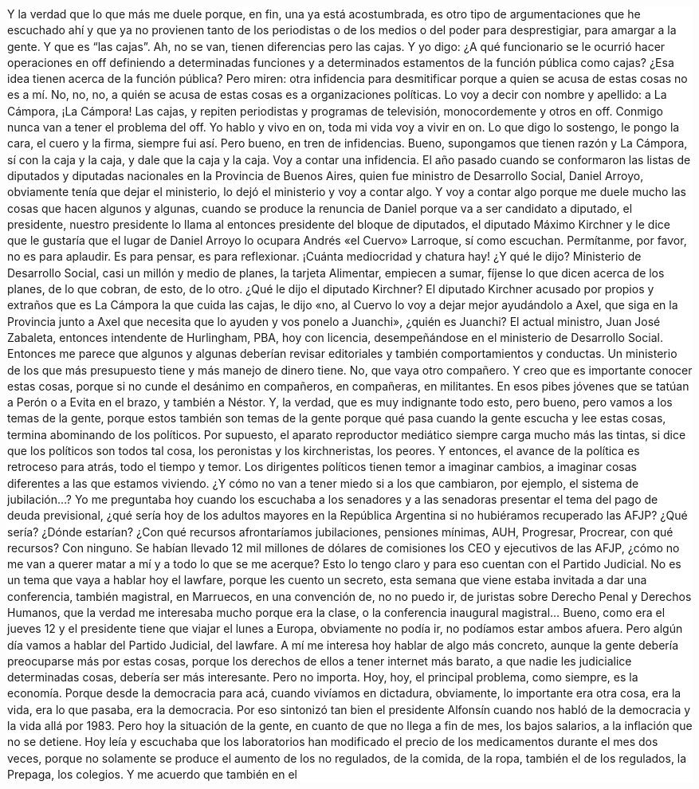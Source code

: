 Y la verdad que lo que más me duele porque, en fin, una ya está acostumbrada, es otro tipo de argumentaciones que he escuchado ahí y que ya no provienen tanto de los periodistas o de los medios o del poder para desprestigiar, para amargar a la gente. Y que es “las cajas”. Ah, no se van, tienen diferencias pero las cajas. Y yo digo: ¿A qué funcionario se le ocurrió hacer operaciones en off definiendo a determinadas funciones y a determinados estamentos de la función pública como cajas? ¿Esa idea tienen acerca de la función pública? Pero miren: otra infidencia para desmitificar porque a quien se acusa de estas cosas no es a mí. No, no, no, a quién se acusa de estas cosas es a organizaciones políticas. Lo voy a decir con nombre y apellido: a La Cámpora, ¡La Cámpora! Las cajas, y repiten periodistas y programas de televisión, monocordemente y otros en off. Conmigo nunca van a tener el problema del off. Yo hablo y vivo en on, toda mi vida voy a vivir en on. Lo que digo lo sostengo, le pongo la cara, el cuero y la firma, siempre fui así. Pero bueno, en tren de infidencias. Bueno, supongamos que tienen razón y La Cámpora, sí con la caja y la caja, y dale que la caja y la caja. Voy a contar una infidencia. El año pasado cuando se conformaron las listas de diputados y diputadas nacionales en la Provincia de Buenos Aires, quien fue ministro de Desarrollo Social, Daniel Arroyo, obviamente tenía que dejar el ministerio, lo dejó el ministerio y voy a contar algo. Y voy a contar algo porque me duele mucho las cosas que hacen algunos y algunas, cuando se produce la renuncia de Daniel porque va a ser candidato a diputado, el presidente, nuestro presidente lo llama al entonces presidente del bloque de diputados, el diputado Máximo Kirchner y le dice que le gustaría que el lugar de Daniel Arroyo lo ocupara Andrés «el Cuervo» Larroque, sí como escuchan. Permítanme, por favor, no es para aplaudir. Es para pensar, es para reflexionar. ¡Cuánta mediocridad y chatura hay! ¿Y qué le dijo? Ministerio de Desarrollo Social, casi un millón y medio de planes, la tarjeta Alimentar, empiecen a sumar, fíjense lo que dicen acerca de los planes, de lo que cobran, de esto, de lo otro. ¿Qué le dijo el diputado Kirchner? El diputado Kirchner acusado por propios y extraños que es La Cámpora la que cuida las cajas, le dijo «no, al Cuervo lo voy a dejar mejor ayudándolo a Axel, que siga en la Provincia junto a Axel que necesita que lo ayuden y vos ponelo a Juanchi», ¿quién es Juanchi? El actual ministro, Juan José Zabaleta, entonces intendente de Hurlingham, PBA, hoy con licencia, desempeñándose en el ministerio de Desarrollo Social. Entonces me parece que algunos y algunas deberían revisar editoriales y también comportamientos y conductas. Un ministerio de los que más presupuesto tiene y más manejo de dinero tiene. No, que vaya otro compañero. Y creo que es importante conocer estas cosas, porque si no cunde el desánimo en compañeros, en compañeras, en militantes. En esos pibes jóvenes que se tatúan a Perón o a Evita en el brazo, y también a Néstor. Y, la verdad, que es muy indignante todo esto, pero bueno, pero vamos a los temas de la gente, porque estos también son temas de la gente porque qué pasa cuando la gente escucha y lee estas cosas, termina abominando de los políticos. Por supuesto, el aparato reproductor mediático siempre carga mucho más las tintas, si dice que los políticos son todos tal cosa, los peronistas y los kirchneristas, los peores. Y entonces, el avance de la política es retroceso para atrás, todo el tiempo y temor. Los dirigentes políticos tienen temor a imaginar cambios, a imaginar cosas diferentes a las que estamos viviendo. ¿Y cómo no van a tener miedo si a los que cambiaron, por ejemplo, el sistema de jubilación…? Yo me preguntaba hoy cuando los escuchaba a los senadores y a las senadoras presentar el tema del pago de deuda previsional, ¿qué sería hoy de los adultos mayores en la República Argentina si no hubiéramos recuperado las AFJP? ¿Qué sería? ¿Dónde estarían? ¿Con qué recursos afrontaríamos jubilaciones, pensiones mínimas, AUH, Progresar, Procrear, con qué recursos? Con ninguno. Se habían llevado 12 mil millones de dólares de comisiones los CEO y ejecutivos de las AFJP, ¿cómo no me van a querer matar a mí y a todo lo que se me acerque? Esto lo tengo claro y para eso cuentan con el Partido Judicial. No es un tema que vaya a hablar hoy el lawfare, porque les cuento un secreto, esta semana que viene estaba invitada a dar una conferencia, también magistral, en Marruecos, en una convención de, no no puedo ir, de juristas sobre Derecho Penal y Derechos Humanos, que la verdad me interesaba mucho porque era la clase, o la conferencia inaugural magistral… Bueno, como era el jueves 12 y el presidente tiene que viajar el lunes a Europa, obviamente no podía ir, no podíamos estar ambos afuera. Pero algún día vamos a hablar del Partido Judicial, del lawfare. A mí me interesa hoy hablar de algo más concreto, aunque la gente debería preocuparse más por estas cosas, porque los derechos de ellos a tener internet más barato, a que nadie les judicialice determinadas cosas, debería ser más interesante. Pero no importa. Hoy, hoy, el principal problema, como siempre, es la economía. Porque desde la democracia para acá, cuando vivíamos en dictadura, obviamente, lo importante era otra cosa, era la vida, era lo que pasaba, era la democracia. Por eso sintonizó tan bien el presidente Alfonsín cuando nos habló de la democracia y la vida allá por 1983. Pero hoy la situación de la gente, en cuanto de que no llega a fin de mes, los bajos salarios, a la inflación que no se detiene. Hoy leía y escuchaba que los laboratorios han modificado el precio de los medicamentos durante el mes dos veces, porque no solamente se produce el aumento de los no regulados, de la comida, de la ropa, también el de los regulados, la Prepaga, los colegios. Y me acuerdo que también en el